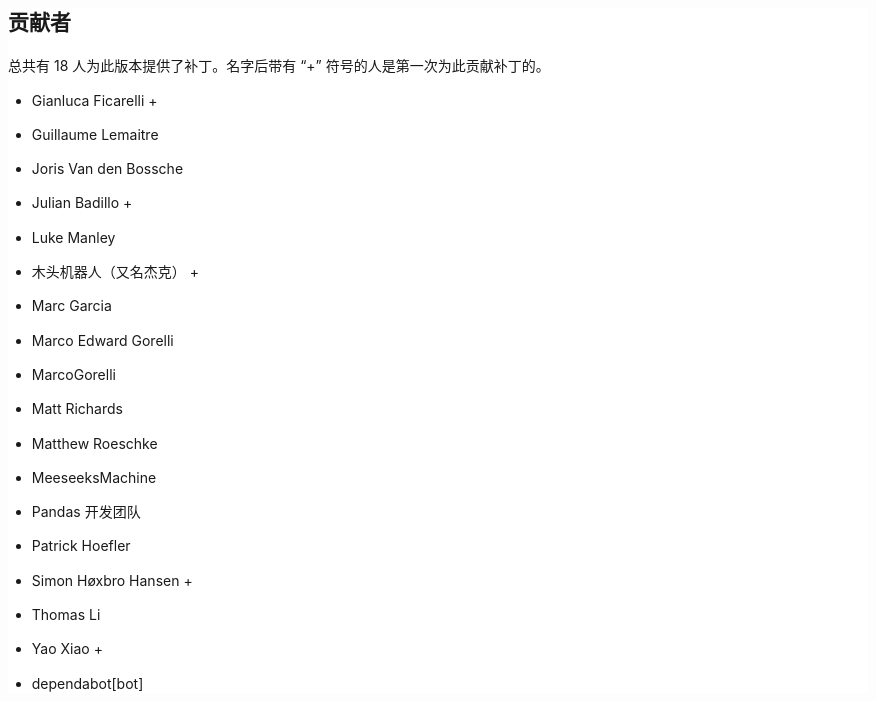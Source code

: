 ## 贡献者

总共有 18 人为此版本提供了补丁。名字后带有 “+” 符号的人是第一次为此贡献补丁的。

+   Gianluca Ficarelli +

+   Guillaume Lemaitre

+   Joris Van den Bossche

+   Julian Badillo +

+   Luke Manley

+   木头机器人（又名杰克） +

+   Marc Garcia

+   Marco Edward Gorelli

+   MarcoGorelli

+   Matt Richards

+   Matthew Roeschke

+   MeeseeksMachine

+   Pandas 开发团队

+   Patrick Hoefler

+   Simon Høxbro Hansen +

+   Thomas Li

+   Yao Xiao +

+   dependabot[bot]
